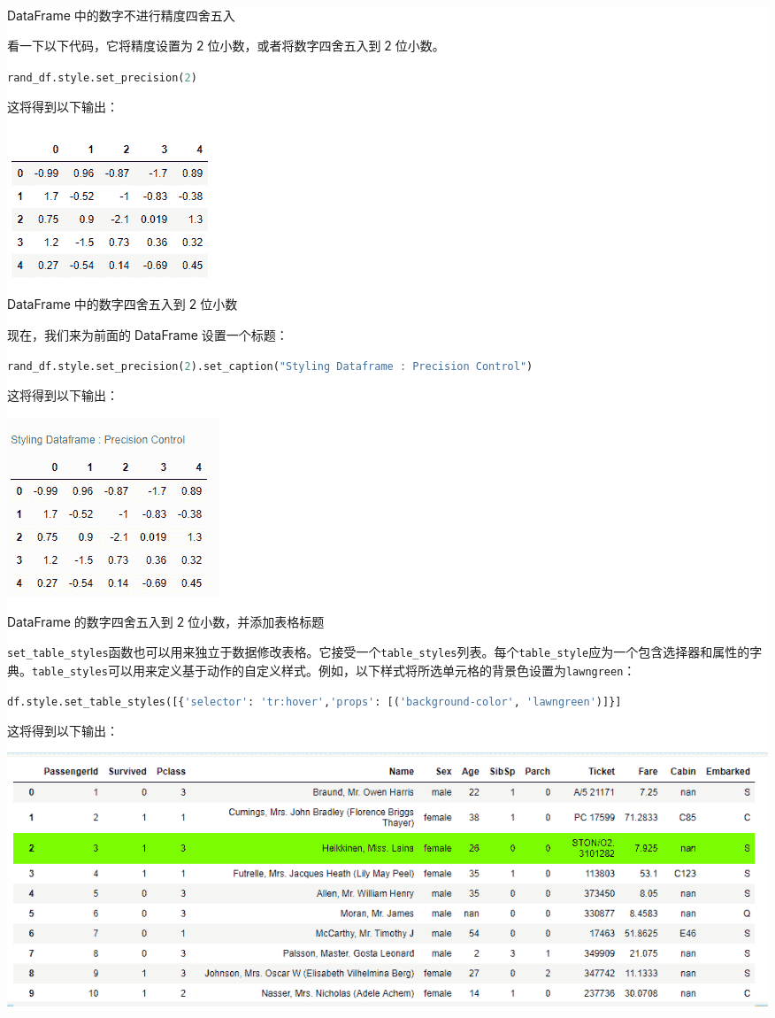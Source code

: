 DataFrame 中的数字不进行精度四舍五入

看一下以下代码，它将精度设置为 2 位小数，或者将数字四舍五入到 2 位小数。

```py
rand_df.style.set_precision(2)
```

这将得到以下输出：

![](img/1ef02878-46d4-4732-8fcb-44507275df09.png)

DataFrame 中的数字四舍五入到 2 位小数

现在，我们来为前面的 DataFrame 设置一个标题：

```py
rand_df.style.set_precision(2).set_caption("Styling Dataframe : Precision Control")
```

这将得到以下输出：

![](img/58478994-ac86-4521-96ab-f5b6f99dba99.png)

DataFrame 的数字四舍五入到 2 位小数，并添加表格标题

`set_table_styles`函数也可以用来独立于数据修改表格。它接受一个`table_styles`列表。每个`table_style`应为一个包含选择器和属性的字典。`table_styles`可以用来定义基于动作的自定义样式。例如，以下样式将所选单元格的背景色设置为`lawngreen`：

```py
df.style.set_table_styles([{'selector': 'tr:hover','props': [('background-color', 'lawngreen')]}]
```

这将得到以下输出：

![](img/90023e85-3e17-45a0-9dd4-5d13110453d4.png)
